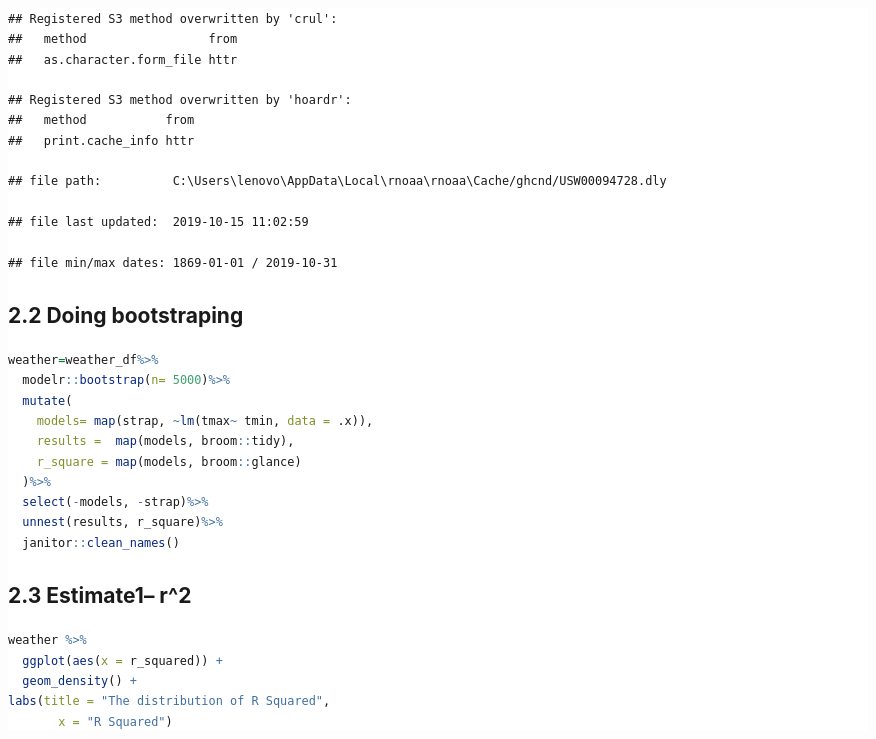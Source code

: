     ## Registered S3 method overwritten by 'crul':
    ##   method                 from
    ##   as.character.form_file httr

    ## Registered S3 method overwritten by 'hoardr':
    ##   method           from
    ##   print.cache_info httr

    ## file path:          C:\Users\lenovo\AppData\Local\rnoaa\rnoaa\Cache/ghcnd/USW00094728.dly

    ## file last updated:  2019-10-15 11:02:59

    ## file min/max dates: 1869-01-01 / 2019-10-31

## 2.2 Doing bootstraping

``` r
weather=weather_df%>%
  modelr::bootstrap(n= 5000)%>%
  mutate(
    models= map(strap, ~lm(tmax~ tmin, data = .x)),
    results =  map(models, broom::tidy),
    r_square = map(models, broom::glance)
  )%>%
  select(-models, -strap)%>%
  unnest(results, r_square)%>%
  janitor::clean_names()
```

## 2.3 Estimate1– r^2

``` r
weather %>%
  ggplot(aes(x = r_squared)) +
  geom_density() +
labs(title = "The distribution of R Squared",
       x = "R Squared")
```
